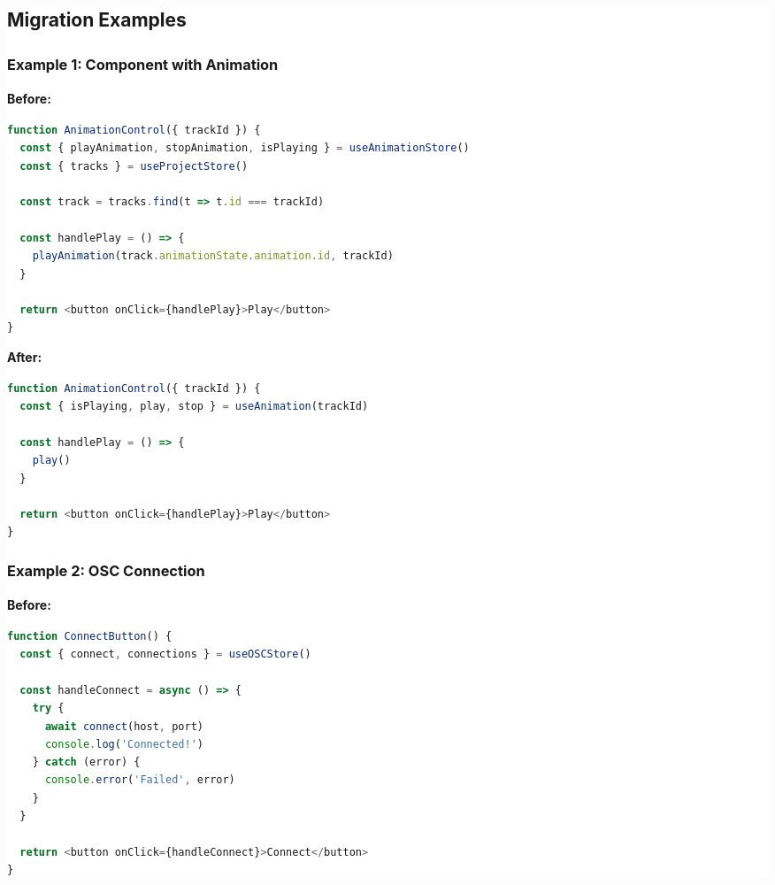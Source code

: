 ## Migration Examples

### Example 1: Component with Animation

**Before:**
```typescript
function AnimationControl({ trackId }) {
  const { playAnimation, stopAnimation, isPlaying } = useAnimationStore()
  const { tracks } = useProjectStore()
  
  const track = tracks.find(t => t.id === trackId)
  
  const handlePlay = () => {
    playAnimation(track.animationState.animation.id, trackId)
  }
  
  return <button onClick={handlePlay}>Play</button>
}
```

**After:**
```typescript
function AnimationControl({ trackId }) {
  const { isPlaying, play, stop } = useAnimation(trackId)
  
  const handlePlay = () => {
    play()
  }
  
  return <button onClick={handlePlay}>Play</button>
}
```

### Example 2: OSC Connection

**Before:**
```typescript
function ConnectButton() {
  const { connect, connections } = useOSCStore()
  
  const handleConnect = async () => {
    try {
      await connect(host, port)
      console.log('Connected!')
    } catch (error) {
      console.error('Failed', error)
    }
  }
  
  return <button onClick={handleConnect}>Connect</button>
}
```
